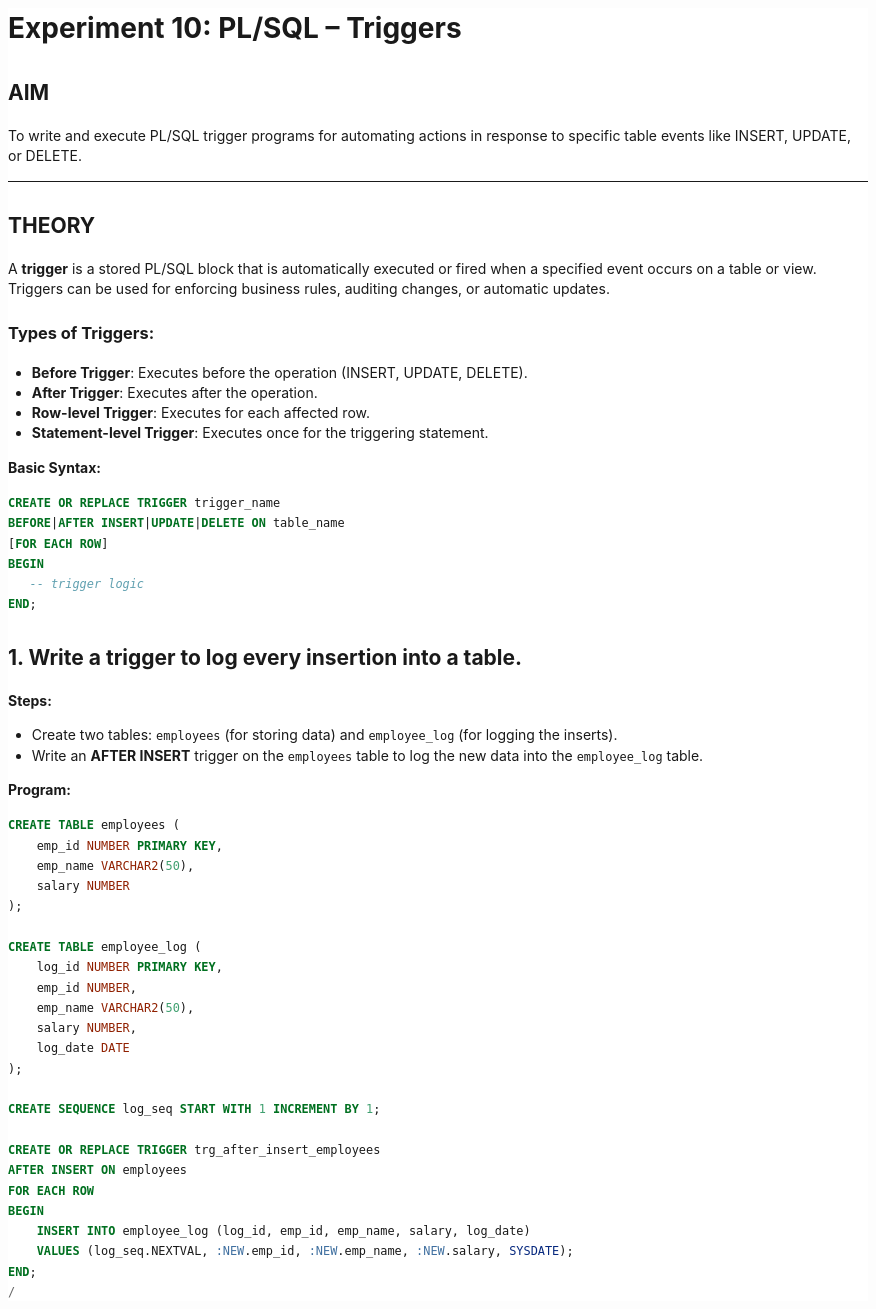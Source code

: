# Experiment 10: PL/SQL – Triggers

## AIM
To write and execute PL/SQL trigger programs for automating actions in response to specific table events like INSERT, UPDATE, or DELETE.

---

## THEORY

A **trigger** is a stored PL/SQL block that is automatically executed or fired when a specified event occurs on a table or view. Triggers can be used for enforcing business rules, auditing changes, or automatic updates.
 
### Types of Triggers:
- **Before Trigger**: Executes before the operation (INSERT, UPDATE, DELETE).
- **After Trigger**: Executes after the operation.
- **Row-level Trigger**: Executes for each affected row. 
- **Statement-level Trigger**: Executes once for the triggering statement.

**Basic Syntax:**
```sql
CREATE OR REPLACE TRIGGER trigger_name
BEFORE|AFTER INSERT|UPDATE|DELETE ON table_name
[FOR EACH ROW]
BEGIN
   -- trigger logic
END;
```

## 1. Write a trigger to log every insertion into a table.
**Steps:**
- Create two tables: `employees` (for storing data) and `employee_log` (for logging the inserts).
- Write an **AFTER INSERT** trigger on the `employees` table to log the new data into the `employee_log` table.

**Program:**
```sql
CREATE TABLE employees (
    emp_id NUMBER PRIMARY KEY,
    emp_name VARCHAR2(50),
    salary NUMBER
);

CREATE TABLE employee_log (
    log_id NUMBER PRIMARY KEY,
    emp_id NUMBER,
    emp_name VARCHAR2(50),
    salary NUMBER,
    log_date DATE
);

CREATE SEQUENCE log_seq START WITH 1 INCREMENT BY 1;

CREATE OR REPLACE TRIGGER trg_after_insert_employees
AFTER INSERT ON employees
FOR EACH ROW
BEGIN
    INSERT INTO employee_log (log_id, emp_id, emp_name, salary, log_date)
    VALUES (log_seq.NEXTVAL, :NEW.emp_id, :NEW.emp_name, :NEW.salary, SYSDATE);
END;
/
```